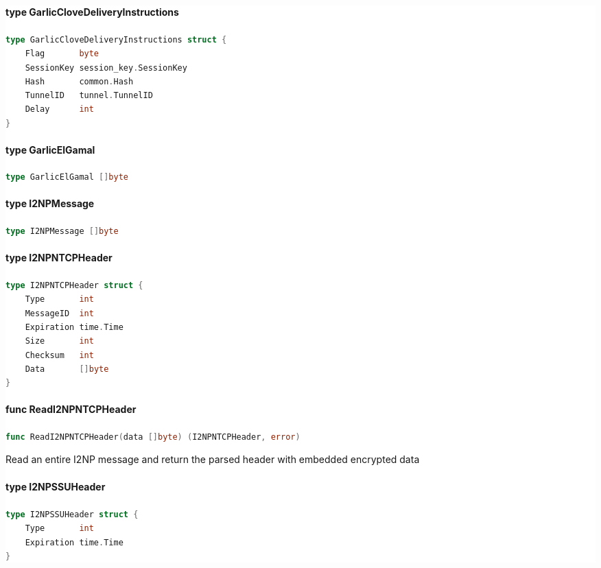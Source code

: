 
#### type GarlicCloveDeliveryInstructions

```go
type GarlicCloveDeliveryInstructions struct {
	Flag       byte
	SessionKey session_key.SessionKey
	Hash       common.Hash
	TunnelID   tunnel.TunnelID
	Delay      int
}
```


#### type GarlicElGamal

```go
type GarlicElGamal []byte
```


#### type I2NPMessage

```go
type I2NPMessage []byte
```


#### type I2NPNTCPHeader

```go
type I2NPNTCPHeader struct {
	Type       int
	MessageID  int
	Expiration time.Time
	Size       int
	Checksum   int
	Data       []byte
}
```


#### func  ReadI2NPNTCPHeader

```go
func ReadI2NPNTCPHeader(data []byte) (I2NPNTCPHeader, error)
```
Read an entire I2NP message and return the parsed header with embedded encrypted
data

#### type I2NPSSUHeader

```go
type I2NPSSUHeader struct {
	Type       int
	Expiration time.Time
}
```
